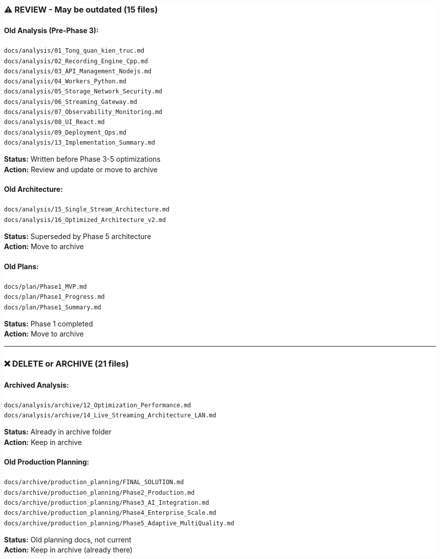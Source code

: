 
### **⚠️ REVIEW - May be outdated (15 files)**

#### **Old Analysis (Pre-Phase 3):**
```
docs/analysis/01_Tong_quan_kien_truc.md
docs/analysis/02_Recording_Engine_Cpp.md
docs/analysis/03_API_Management_Nodejs.md
docs/analysis/04_Workers_Python.md
docs/analysis/05_Storage_Network_Security.md
docs/analysis/06_Streaming_Gateway.md
docs/analysis/07_Observability_Monitoring.md
docs/analysis/08_UI_React.md
docs/analysis/09_Deployment_Ops.md
docs/analysis/13_Implementation_Summary.md
```
**Status:** Written before Phase 3-5 optimizations  
**Action:** Review and update or move to archive

#### **Old Architecture:**
```
docs/analysis/15_Single_Stream_Architecture.md
docs/analysis/16_Optimized_Architecture_v2.md
```
**Status:** Superseded by Phase 5 architecture  
**Action:** Move to archive

#### **Old Plans:**
```
docs/plan/Phase1_MVP.md
docs/plan/Phase1_Progress.md
docs/plan/Phase1_Summary.md
```
**Status:** Phase 1 completed  
**Action:** Move to archive

---

### **❌ DELETE or ARCHIVE (21 files)**

#### **Archived Analysis:**
```
docs/analysis/archive/12_Optimization_Performance.md
docs/analysis/archive/14_Live_Streaming_Architecture_LAN.md
```
**Status:** Already in archive folder  
**Action:** Keep in archive

#### **Old Production Planning:**
```
docs/archive/production_planning/FINAL_SOLUTION.md
docs/archive/production_planning/Phase2_Production.md
docs/archive/production_planning/Phase3_AI_Integration.md
docs/archive/production_planning/Phase4_Enterprise_Scale.md
docs/archive/production_planning/Phase5_Adaptive_MultiQuality.md
```
**Status:** Old planning docs, not current  
**Action:** Keep in archive (already there)

